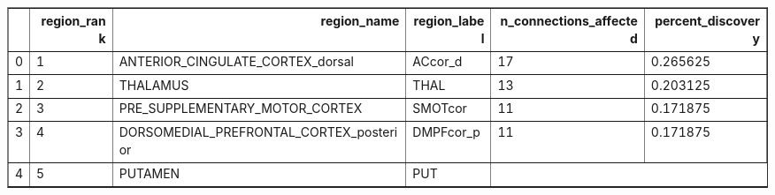 


<div>
<style scoped>
    .dataframe tbody tr th:only-of-type {
        vertical-align: middle;
    }

    .dataframe tbody tr th {
        vertical-align: top;
    }

    .dataframe thead th {
        text-align: right;
    }
</style>
<table border="1" class="dataframe">
  <thead>
    <tr style="text-align: right;">
      <th></th>
      <th>region_rank</th>
      <th>region_name</th>
      <th>region_label</th>
      <th>n_connections_affected</th>
      <th>percent_discovery</th>
    </tr>
  </thead>
  <tbody>
    <tr>
      <td>0</td>
      <td>1</td>
      <td>ANTERIOR_CINGULATE_CORTEX_dorsal</td>
      <td>ACcor_d</td>
      <td>17</td>
      <td>0.265625</td>
    </tr>
    <tr>
      <td>1</td>
      <td>2</td>
      <td>THALAMUS</td>
      <td>THAL</td>
      <td>13</td>
      <td>0.203125</td>
    </tr>
    <tr>
      <td>2</td>
      <td>3</td>
      <td>PRE_SUPPLEMENTARY_MOTOR_CORTEX</td>
      <td>SMOTcor</td>
      <td>11</td>
      <td>0.171875</td>
    </tr>
    <tr>
      <td>3</td>
      <td>4</td>
      <td>DORSOMEDIAL_PREFRONTAL_CORTEX_posterior</td>
      <td>DMPFcor_p</td>
      <td>11</td>
      <td>0.171875</td>
    </tr>
    <tr>
      <td>4</td>
      <td>5</td>
      <td>PUTAMEN</td>
      <td>PUT</td>